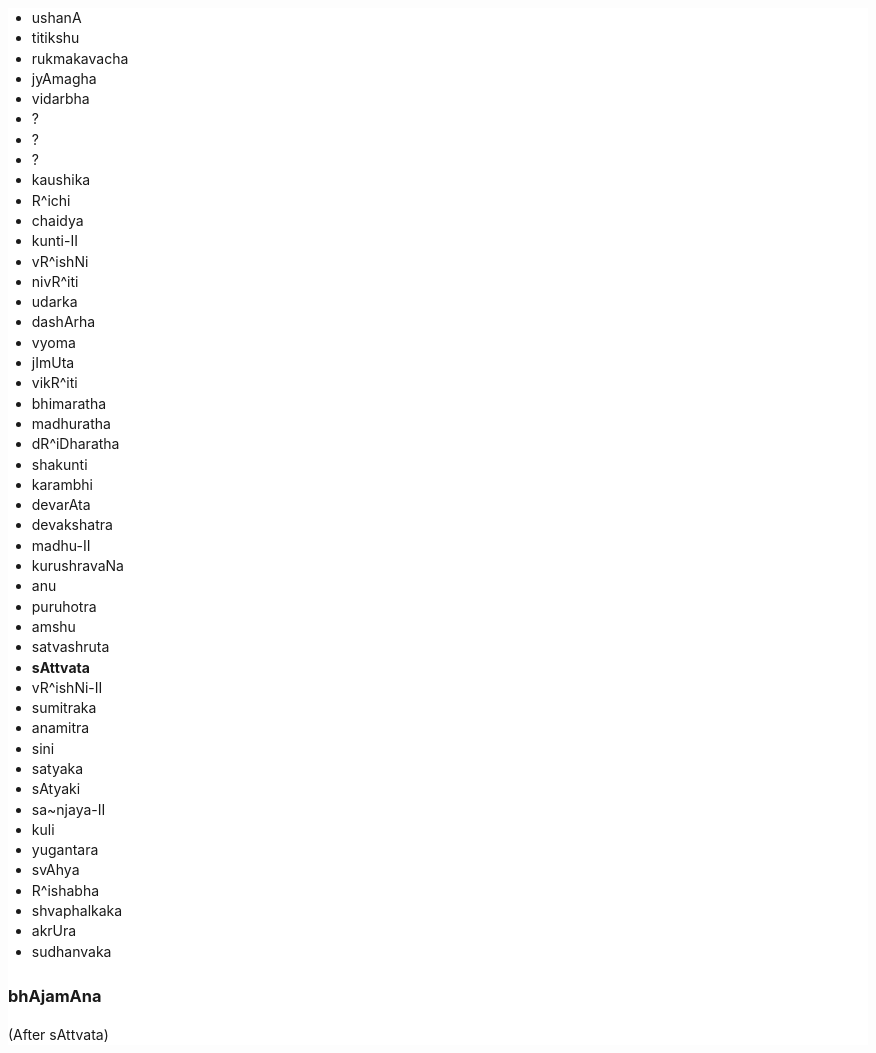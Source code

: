 - ushanA
- titikshu
- rukmakavacha
- jyAmagha
- vidarbha
- ?
- ?
- ?
- kaushika
- R^ichi
- chaidya
- kunti-II
- vR^ishNi
- nivR^iti
- udarka
- dashArha
- vyoma
- jImUta
- vikR^iti
- bhimaratha
- madhuratha
- dR^iDharatha
- shakunti
- karambhi
- devarAta
- devakshatra
- madhu-II
- kurushravaNa
- anu
- puruhotra
- amshu
- satvashruta
- **sAttvata**
- vR^ishNi-II
- sumitraka
- anamitra
- sini
- satyaka
- sAtyaki
- sa~njaya-II
- kuli
- yugantara
- svAhya
- R^ishabha
- shvaphalkaka
- akrUra
- sudhanvaka

### bhAjamAna
(After sAttvata)
